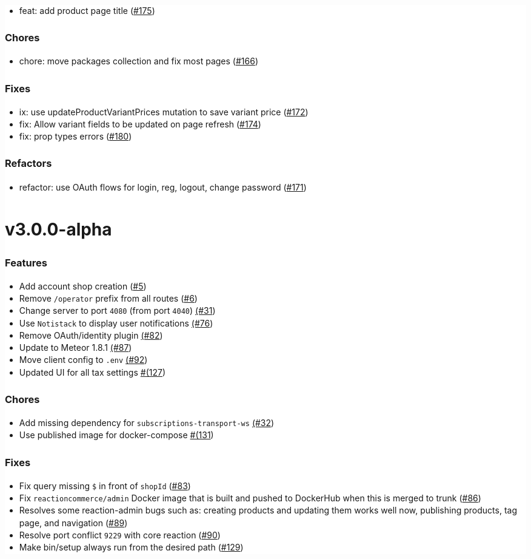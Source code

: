 - feat: add product page title ([#175](https://github.com/reactioncommerce/reaction-admin/pull/175))

### Chores

- chore: move packages collection and fix most pages ([#166](https://github.com/reactioncommerce/reaction-admin/pull/166))

### Fixes

- ix: use updateProductVariantPrices mutation to save variant price ([#172](https://github.com/reactioncommerce/reaction-admin/pull/172))
- fix: Allow variant fields to be updated on page refresh ([#174](https://github.com/reactioncommerce/reaction-admin/pull/174))
- fix: prop types errors ([#180](https://github.com/reactioncommerce/reaction-admin/pull/180))

### Refactors

- refactor: use OAuth flows for login, reg, logout, change password ([#171](https://github.com/reactioncommerce/reaction-admin/pull/171))

# v3.0.0-alpha

### Features

- Add account shop creation ([#5](https://github.com/reactioncommerce/reaction-admin/pull/5))
- Remove `/operator` prefix from all routes ([#6](https://github.com/reactioncommerce/reaction-admin/pull/6))
- Change server to port `4080` (from port `4040`) [(#31](https://github.com/reactioncommerce/reaction-admin/pull/31))
- Use `Notistack` to display user notifications [(#76](https://github.com/reactioncommerce/reaction-admin/pull/76))
- Remove OAuth/identity plugin [(#82](https://github.com/reactioncommerce/reaction-admin/pull/82))
- Update to Meteor 1.8.1 [(#87](https://github.com/reactioncommerce/reaction-admin/pull/87))
- Move client config to `.env` [(#92](https://github.com/reactioncommerce/reaction-admin/pull/92))
- Updated UI for all tax settings [#(127](https://github.com/reactioncommerce/reaction-admin/pull/127))

### Chores

- Add missing dependency for `subscriptions-transport-ws` [(#32](https://github.com/reactioncommerce/reaction-admin/pull/32))
- Use published image for docker-compose [#(131](https://github.com/reactioncommerce/reaction-admin/pull/131))

### Fixes

- Fix query missing `$` in front of `shopId` ([#83](https://github.com/reactioncommerce/reaction-admin/pull/83))
- Fix `reactioncommerce/admin` Docker image that is built and pushed to DockerHub when this is merged to trunk ([#86](https://github.com/reactioncommerce/reaction-admin/pull/86))
- Resolves some reaction-admin bugs such as: creating products and updating them works well now, publishing products, tag page, and navigation ([#89](https://github.com/reactioncommerce/reaction-admin/pull/89))
- Resolve port conflict `9229` with core reaction ([#90](https://github.com/reactioncommerce/reaction-admin/pull/90))
- Make bin/setup always run from the desired path ([#129](https://github.com/reactioncommerce/reaction-admin/pull/129))
